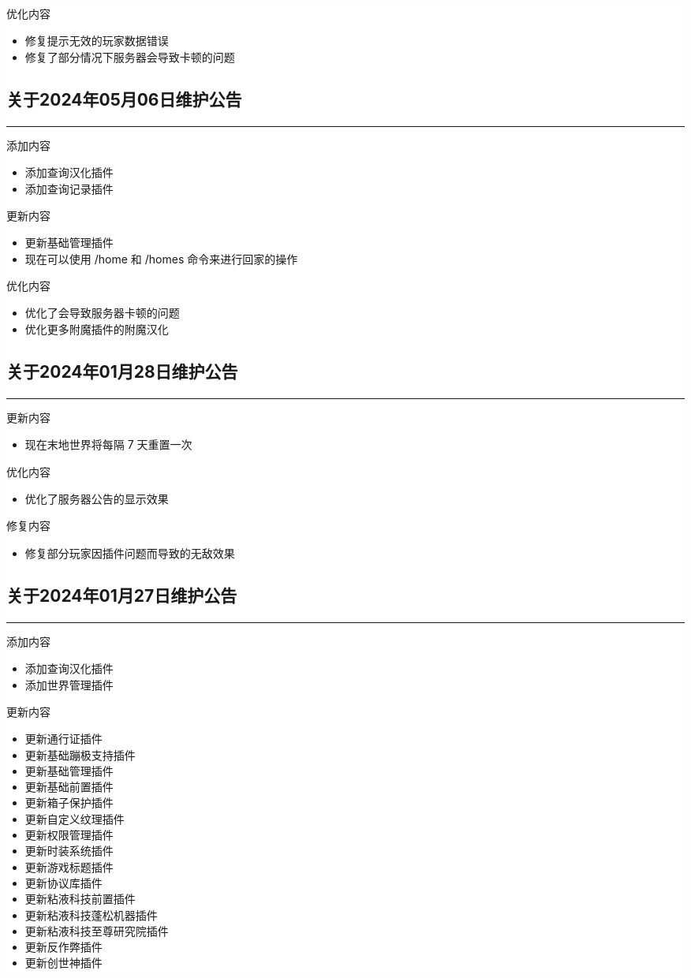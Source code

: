 优化内容
- 修复提示无效的玩家数据错误
- 修复了部分情况下服务器会导致卡顿的问题

## 关于2024年05月06日维护公告
-----------------------------
添加内容
- 添加查询汉化插件
- 添加查询记录插件

更新内容
- 更新基础管理插件
- 现在可以使用 /home 和 /homes 命令来进行回家的操作

优化内容
- 优化了会导致服务器卡顿的问题
- 优化更多附魔插件的附魔汉化

## 关于2024年01月28日维护公告
-----------------------------
更新内容
- 现在末地世界将每隔 7 天重置一次

优化内容
- 优化了服务器公告的显示效果

修复内容
- 修复部分玩家因插件问题而导致的无敌效果

## 关于2024年01月27日维护公告
-----------------------------
添加内容
- 添加查询汉化插件
- 添加世界管理插件

更新内容
- 更新通行证插件
- 更新基础蹦极支持插件
- 更新基础管理插件
- 更新基础前置插件
- 更新箱子保护插件
- 更新自定义纹理插件
- 更新权限管理插件
- 更新时装系统插件
- 更新游戏标题插件
- 更新协议库插件
- 更新粘液科技前置插件
- 更新粘液科技蓬松机器插件
- 更新粘液科技至尊研究院插件
- 更新反作弊插件
- 更新创世神插件
